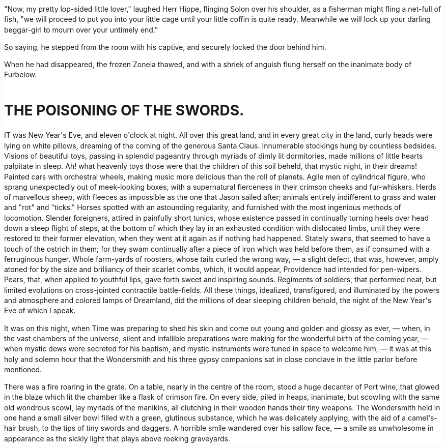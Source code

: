 "Now, my pretty lop-sided little lover," laughed Herr Hippe, flinging Solon over his shoulder, as a fisherman might fling a net-full of fish, "we will proceed to put you into your little cage until your little coffin is quite ready.  Meanwhile we will lock up your darling beggar-girl to mourn over your untimely end." 

So saying, he stepped from the room with his captive, and securely locked the door behind him. 

When he had disappeared, the frozen Zonela thawed, and with a shriek of anguish flung herself on the inanimate body of Furbelow. 

   
# THE POISONING OF THE SWORDS.

  IT was New Year's Eve, and eleven o'clock at night.  All over this great land, and in every great city in the land, curly heads were lying on white pillows, dreaming of the coming of the generous Santa Claus.  Innumerable stockings hung by countless bedsides. Visions of beautiful toys, passing in splendid pageantry through myriads of dimly lit dormitories, made millions of little hearts palpitate in sleep.  Ah! what heavenly toys those were that the children of this soil beheld, that mystic night, in their dreams! Painted cars with orchestral wheels, making music more delicious than the roll of planets.  Agile men of cylindrical figure, who sprang unexpectedly out of meek-looking boxes, with a supernatural fierceness in their crimson cheeks and fur-whiskers.  Herds of marvellous sheep, with fleeces as impossible as the one that Jason sailed after; animals entirely indifferent to grass and water and "rot" and "ticks."  Horses spotted with an astounding regularity, and furnished with the most ingenious methods of locomotion. Slender foreigners, attired in painfully short tunics, whose existence passed in continually turning heels over head down a steep flight of steps, at the bottom of which they lay in an exhausted condition with dislocated limbs, until they were restored to their former elevation, when they went at it again as if nothing had happened.  Stately swans, that seemed to have a touch of the ostrich in them; for they swam continually after a piece of iron which was held before them, as if consumed with a ferruginous hunger.  Whole farm-yards of roosters, whose tails curled the wrong way, — a slight defect, that was, however, amply atoned for by the size and brilliancy of their scarlet combs, which, it would appear, Providence had intended for pen-wipers.  Pears, that, when applied to youthful lips, gave forth sweet and inspiring sounds.  Regiments of soldiers, that performed neat, but limited evolutions on  cross-jointed contractile battle-fields.  All these things, idealized, transfigured, and illuminated by the powers and atmosphere and colored lamps of Dreamland, did the millions of dear sleeping children behold, the night of the New Year's Eve of which I speak. 

It was on this night, when Time was preparing to shed his skin and come out young and golden and glossy as ever, — when, in the vast chambers of the universe, silent and infallible preparations were making for the wonderful birth of the coming year, — when mystic dews were secreted for his baptism, and mystic instruments were tuned in space to welcome him, — it was at this holy and solemn hour that the Wondersmith and his three gypsy companions sat in close conclave in the little parlor before mentioned. 

There was a fire roaring in the grate.  On a table, nearly in the centre of the room, stood a huge decanter of Port wine, that glowed in the blaze which lit the chamber like a flask of crimson fire.  On every side, piled in heaps, inanimate, but scowling with the same old wondrous scowl, lay myriads of the manikins, all clutching in their wooden hands their tiny weapons.  The Wondersmith held in one hand a small silver bowl filled with a green, glutinous substance, which he was delicately applying, with the aid of a camel's-hair brush, to the tips of tiny swords and daggers.  A horrible smile wandered over his sallow face, — a smile as unwholesome in appearance as the sickly light that plays above reeking graveyards. 
